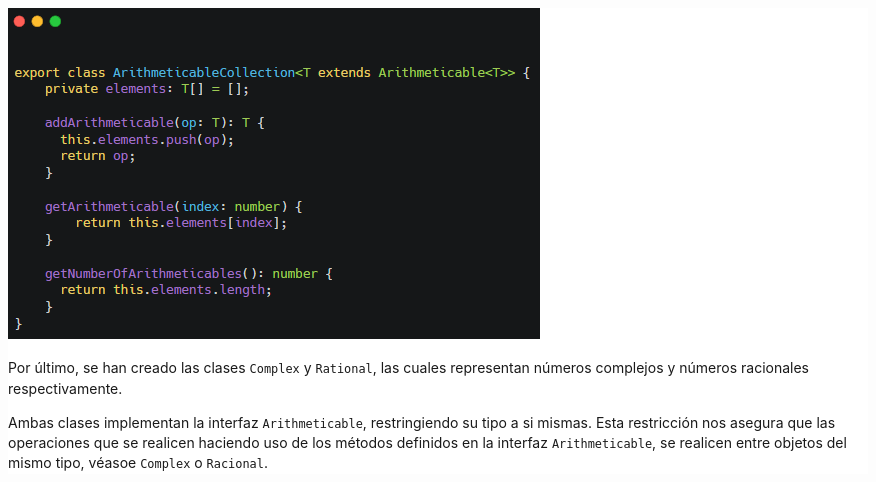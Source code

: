 ![Clase ArithmeticableCollection](images/ej.pe1.png)

Por último, se han creado las clases `Complex` y `Rational`, las cuales representan números complejos y números racionales respectivamente.

Ambas clases implementan la interfaz `Arithmeticable`, restringiendo su tipo a si mismas. Esta restricción nos asegura que las operaciones que se realicen haciendo uso de los métodos definidos en la interfaz `Arithmeticable`, se realicen entre objetos del mismo tipo, véasoe `Complex` o `Racional`.
